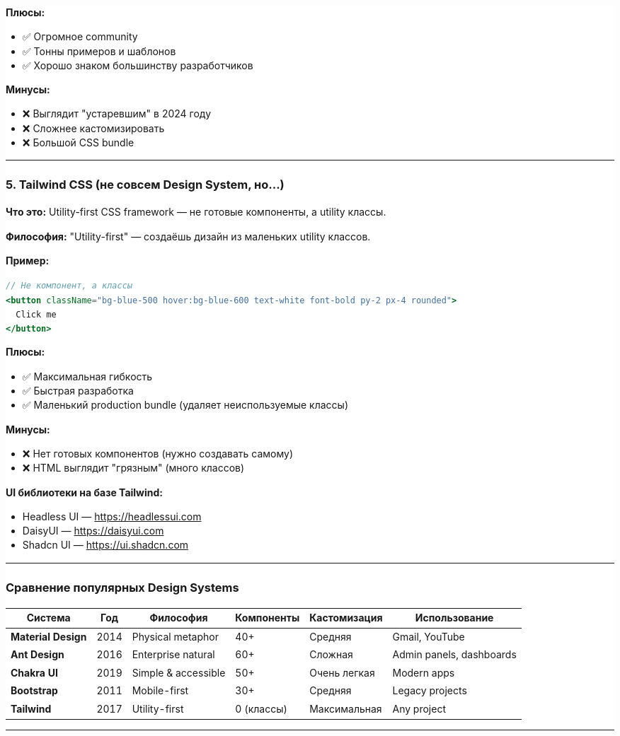 **Плюсы:**
- ✅ Огромное community
- ✅ Тонны примеров и шаблонов
- ✅ Хорошо знаком большинству разработчиков

**Минусы:**
- ❌ Выглядит "устаревшим" в 2024 году
- ❌ Сложнее кастомизировать
- ❌ Большой CSS bundle

---

### 5. Tailwind CSS (не совсем Design System, но...)

**Что это:** Utility-first CSS framework — не готовые компоненты, а utility классы.

**Философия:** "Utility-first" — создаёшь дизайн из маленьких utility классов.

**Пример:**
```jsx
// Не компонент, а классы
<button className="bg-blue-500 hover:bg-blue-600 text-white font-bold py-2 px-4 rounded">
  Click me
</button>
```

**Плюсы:**
- ✅ Максимальная гибкость
- ✅ Быстрая разработка
- ✅ Маленький production bundle (удаляет неиспользуемые классы)

**Минусы:**
- ❌ Нет готовых компонентов (нужно создавать самому)
- ❌ HTML выглядит "грязным" (много классов)

**UI библиотеки на базе Tailwind:**
- Headless UI — https://headlessui.com
- DaisyUI — https://daisyui.com
- Shadcn UI — https://ui.shadcn.com

---

### Сравнение популярных Design Systems

| Система | Год | Философия | Компоненты | Кастомизация | Использование |
|---------|-----|-----------|------------|--------------|---------------|
| **Material Design** | 2014 | Physical metaphor | 40+ | Средняя | Gmail, YouTube |
| **Ant Design** | 2016 | Enterprise natural | 60+ | Сложная | Admin panels, dashboards |
| **Chakra UI** | 2019 | Simple & accessible | 50+ | Очень легкая | Modern apps |
| **Bootstrap** | 2011 | Mobile-first | 30+ | Средняя | Legacy projects |
| **Tailwind** | 2017 | Utility-first | 0 (классы) | Максимальная | Any project |

---